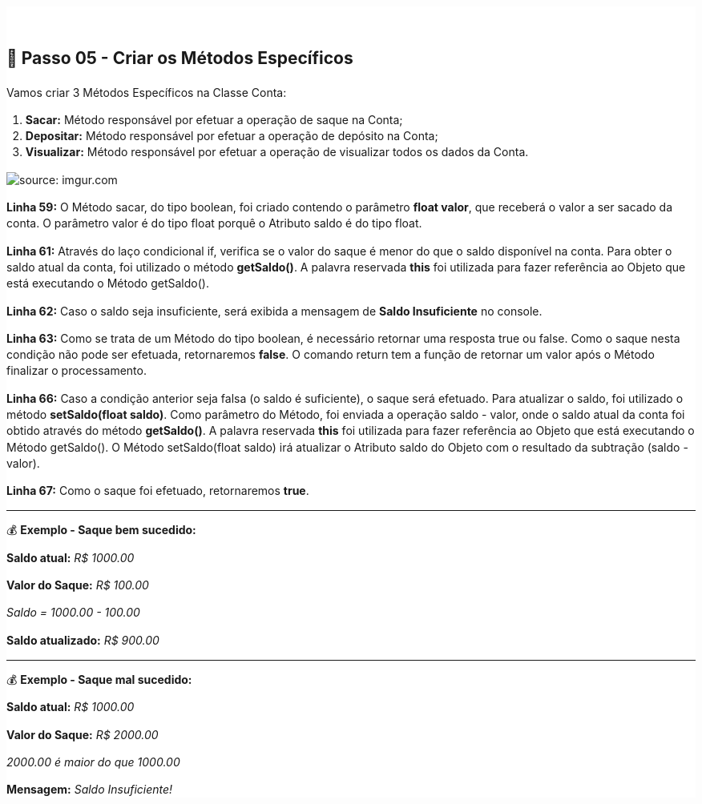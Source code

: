 <br />

<h2>👣 Passo 05 - Criar os Métodos Específicos</h2>

Vamos criar 3 Métodos Específicos na Classe Conta:

1. **Sacar:** Método responsável por efetuar a operação de saque na Conta;
2. **Depositar:** Método responsável por efetuar a operação de depósito na Conta;
3. **Visualizar:** Método responsável por efetuar a operação de visualizar todos os dados da Conta.

 <div align="left"><img src="https://i.imgur.com/f0c20S8.png" title="source: imgur.com" /></div>

**Linha 59:** O Método sacar, do tipo boolean, foi criado contendo o parâmetro **float valor**, que receberá o valor a ser sacado da conta. O parâmetro valor é do tipo float porquê o Atributo saldo é do tipo float.

**Linha 61:** Através do laço condicional if, verifica se o valor do saque é menor do que o saldo disponível na conta. Para obter o saldo atual da conta, foi utilizado o método **getSaldo()**. A palavra reservada **this** foi utilizada para fazer referência ao Objeto que está executando o Método getSaldo().

**Linha 62:** Caso o saldo seja insuficiente, será exibida a mensagem de **Saldo Insuficiente** no console.

**Linha 63:** Como se trata de um Método do tipo boolean, é necessário retornar uma resposta true ou false. Como o saque nesta condição não pode ser efetuada, retornaremos **false**. O comando return tem a função de retornar um valor após o Método finalizar o processamento.

**Linha 66:** Caso a condição anterior seja falsa (o saldo é suficiente), o saque será efetuado. Para atualizar o saldo, foi utilizado o método **setSaldo(float saldo)**. Como parâmetro do Método, foi enviada a operação saldo - valor, onde o saldo atual da conta foi obtido através do método **getSaldo()**. A palavra reservada **this** foi utilizada para fazer referência ao Objeto que está executando o Método getSaldo(). O Método setSaldo(float saldo) irá atualizar o Atributo saldo do Objeto com o resultado da subtração (saldo - valor).

**Linha 67:** Como o saque foi efetuado, retornaremos **true**. 

------

💰 **Exemplo - Saque bem sucedido:**

**Saldo atual:** *R$ 1000.00*

**Valor do Saque:** *R$ 100.00*

*Saldo = 1000.00 - 100.00*

**Saldo atualizado:** *R$ 900.00*

------

💰 **Exemplo - Saque mal sucedido:**

**Saldo atual:** *R$ 1000.00*

**Valor do Saque:** *R$ 2000.00*

*2000.00 é maior do que 1000.00*

**Mensagem:** *Saldo Insuficiente!*
